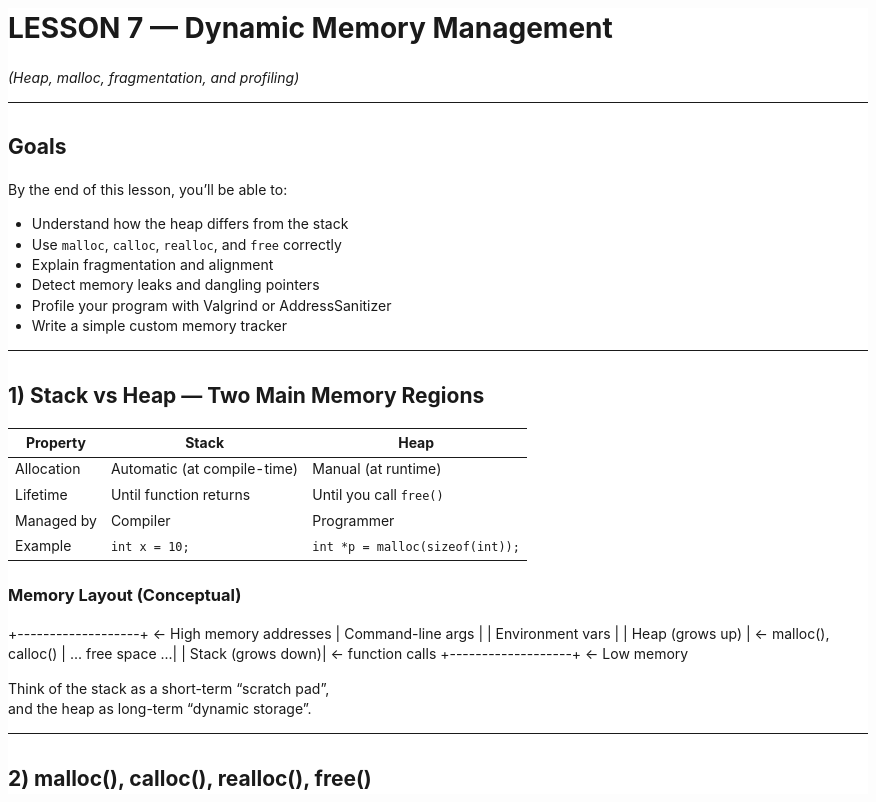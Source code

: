 # LESSON 7 — Dynamic Memory Management  
*(Heap, malloc, fragmentation, and profiling)*  

---

## Goals
By the end of this lesson, you’ll be able to:

- Understand how the heap differs from the stack  
- Use `malloc`, `calloc`, `realloc`, and `free` correctly  
- Explain fragmentation and alignment  
- Detect memory leaks and dangling pointers  
- Profile your program with Valgrind or AddressSanitizer  
- Write a simple custom memory tracker  

---

## 1) Stack vs Heap — Two Main Memory Regions

| Property | **Stack** | **Heap** |
|-----------|-----------|----------|
| Allocation | Automatic (at compile-time) | Manual (at runtime) |
| Lifetime | Until function returns | Until you call `free()` |
| Managed by | Compiler | Programmer |
| Example | `int x = 10;` | `int *p = malloc(sizeof(int));` |

### Memory Layout (Conceptual)
+-------------------+ ← High memory addresses
| Command-line args |
| Environment vars |
| Heap (grows up) | ← malloc(), calloc()
| ... free space ...|
| Stack (grows down)| ← function calls
+-------------------+ ← Low memory

```text
```

Think of the stack as a short-term “scratch pad”,  
and the heap as long-term “dynamic storage”.

---

## 2) malloc(), calloc(), realloc(), free()
